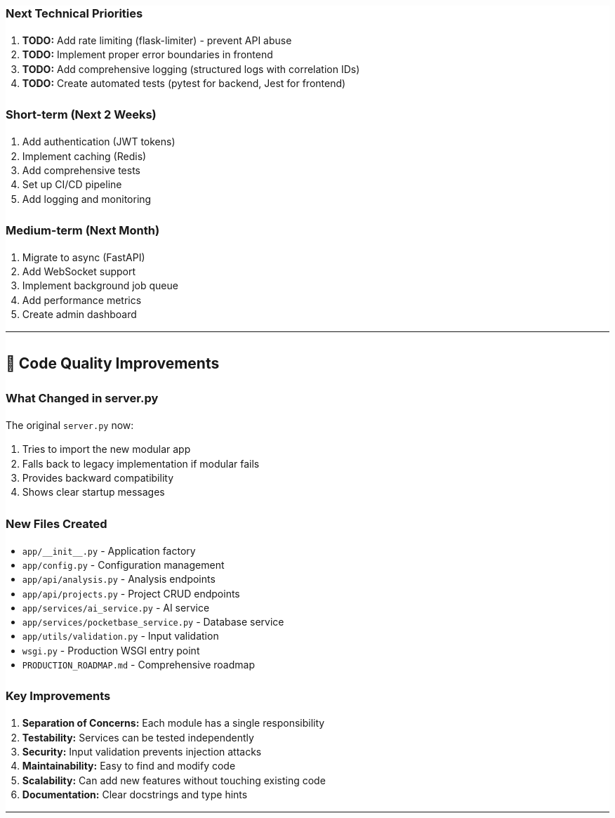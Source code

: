 ### Next Technical Priorities
1. **TODO:** Add rate limiting (flask-limiter) - prevent API abuse
2. **TODO:** Implement proper error boundaries in frontend
3. **TODO:** Add comprehensive logging (structured logs with correlation IDs)
4. **TODO:** Create automated tests (pytest for backend, Jest for frontend)

### Short-term (Next 2 Weeks)
1. Add authentication (JWT tokens)
2. Implement caching (Redis)
3. Add comprehensive tests
4. Set up CI/CD pipeline
5. Add logging and monitoring

### Medium-term (Next Month)
1. Migrate to async (FastAPI)
2. Add WebSocket support
3. Implement background job queue
4. Add performance metrics
5. Create admin dashboard

---

## 📝 Code Quality Improvements

### What Changed in server.py
The original `server.py` now:
1. Tries to import the new modular app
2. Falls back to legacy implementation if modular fails
3. Provides backward compatibility
4. Shows clear startup messages

### New Files Created
- `app/__init__.py` - Application factory
- `app/config.py` - Configuration management
- `app/api/analysis.py` - Analysis endpoints
- `app/api/projects.py` - Project CRUD endpoints
- `app/services/ai_service.py` - AI service
- `app/services/pocketbase_service.py` - Database service
- `app/utils/validation.py` - Input validation
- `wsgi.py` - Production WSGI entry point
- `PRODUCTION_ROADMAP.md` - Comprehensive roadmap

### Key Improvements
1. **Separation of Concerns:** Each module has a single responsibility
2. **Testability:** Services can be tested independently
3. **Security:** Input validation prevents injection attacks
4. **Maintainability:** Easy to find and modify code
5. **Scalability:** Can add new features without touching existing code
6. **Documentation:** Clear docstrings and type hints

---